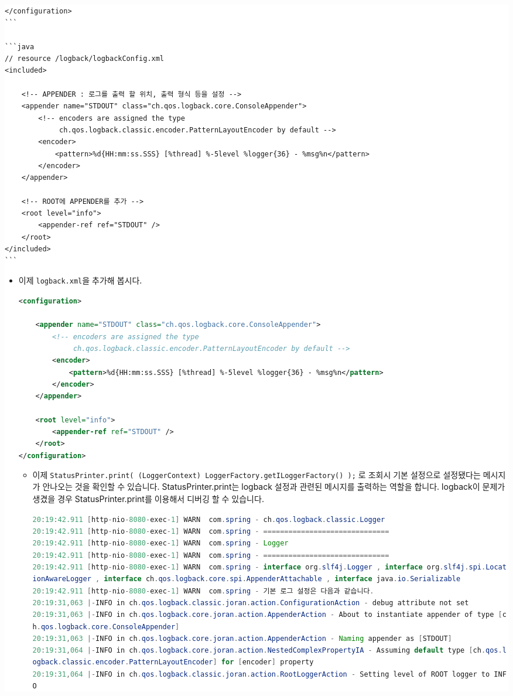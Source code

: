     </configuration>
    ```

    ```java
    // resource /logback/logbackConfig.xml
    <included>
    
        <!-- APPENDER : 로그를 출력 할 위치, 출력 형식 등을 설정 -->
        <appender name="STDOUT" class="ch.qos.logback.core.ConsoleAppender">
            <!-- encoders are assigned the type
                 ch.qos.logback.classic.encoder.PatternLayoutEncoder by default -->
            <encoder>
                <pattern>%d{HH:mm:ss.SSS} [%thread] %-5level %logger{36} - %msg%n</pattern>
            </encoder>
        </appender>
    
        <!-- ROOT에 APPENDER를 추가 -->
        <root level="info">
            <appender-ref ref="STDOUT" />
        </root>
    </included>
    ```

    

- 이제 `logback.xml`을 추가해 봅시다.

  ```xml
  <configuration>
  
      <appender name="STDOUT" class="ch.qos.logback.core.ConsoleAppender">
          <!-- encoders are assigned the type
               ch.qos.logback.classic.encoder.PatternLayoutEncoder by default -->
          <encoder>
              <pattern>%d{HH:mm:ss.SSS} [%thread] %-5level %logger{36} - %msg%n</pattern>
          </encoder>
      </appender>
  
      <root level="info">
          <appender-ref ref="STDOUT" />
      </root>
  </configuration>
  ```

  - 이제 `StatusPrinter.print( (LoggerContext) LoggerFactory.getILoggerFactory() );` 로 조회시 기본 설정으로 설정됐다는 메시지가 안나오는 것을 확인할 수 있습니다. StatusPrinter.print는 logback 설정과 관련된 메시지를 출력하는 역할을 합니다. logback이 문제가 생겼을 경우 StatusPrinter.print를 이용해서 디버깅 할 수 있습니다.

    ```java
    20:19:42.911 [http-nio-8080-exec-1] WARN  com.spring - ch.qos.logback.classic.Logger
    20:19:42.911 [http-nio-8080-exec-1] WARN  com.spring - ==============================
    20:19:42.911 [http-nio-8080-exec-1] WARN  com.spring - Logger
    20:19:42.911 [http-nio-8080-exec-1] WARN  com.spring - ==============================
    20:19:42.911 [http-nio-8080-exec-1] WARN  com.spring - interface org.slf4j.Logger , interface org.slf4j.spi.LocationAwareLogger , interface ch.qos.logback.core.spi.AppenderAttachable , interface java.io.Serializable
    20:19:42.911 [http-nio-8080-exec-1] WARN  com.spring - 기본 로그 설정은 다음과 같습니다.
    20:19:31,063 |-INFO in ch.qos.logback.classic.joran.action.ConfigurationAction - debug attribute not set
    20:19:31,063 |-INFO in ch.qos.logback.core.joran.action.AppenderAction - About to instantiate appender of type [ch.qos.logback.core.ConsoleAppender]
    20:19:31,063 |-INFO in ch.qos.logback.core.joran.action.AppenderAction - Naming appender as [STDOUT]
    20:19:31,064 |-INFO in ch.qos.logback.core.joran.action.NestedComplexPropertyIA - Assuming default type [ch.qos.logback.classic.encoder.PatternLayoutEncoder] for [encoder] property
    20:19:31,064 |-INFO in ch.qos.logback.classic.joran.action.RootLoggerAction - Setting level of ROOT logger to INFO